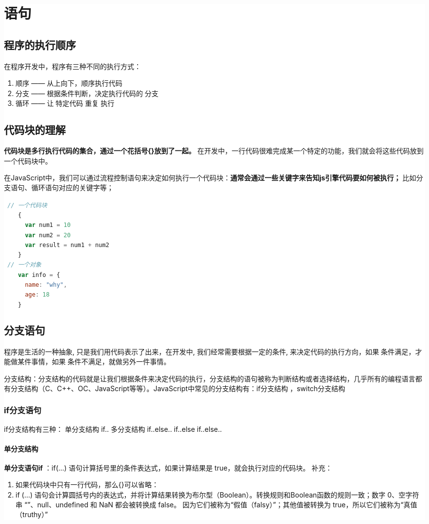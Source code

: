 

# 语句


## 程序的执行顺序

在程序开发中，程序有三种不同的执行方式：
1. 顺序 —— 从上向下，顺序执行代码 
2. 分支 —— 根据条件判断，决定执行代码的 分支 
3. 循环 —— 让 特定代码 重复 执行

## 代码块的理解

**代码块是多行执行代码的集合，通过一个花括号{}放到了一起。**
在开发中，一行代码很难完成某一个特定的功能，我们就会将这些代码放到一个代码块中。

在JavaScript中，我们可以通过流程控制语句来决定如何执行一个代码块：**通常会通过一些关键字来告知js引擎代码要如何被执行；**
比如分支语句、循环语句对应的关键字等；
```js
 // 一个代码块
    {
      var num1 = 10
      var num2 = 20
      var result = num1 + num2
    }
 // 一个对象
    var info = {
      name: "why",
      age: 18
    }
```

## 分支语句

程序是生活的一种抽象, 只是我们用代码表示了出来，在开发中, 我们经常需要根据一定的条件, 来决定代码的执行方向，如果 条件满足，才能做某件事情，如果 条件不满足，就做另外一件事情。

分支结构：分支结构的代码就是让我们根据条件来决定代码的执行，分支结构的语句被称为判断结构或者选择结构，几乎所有的编程语言都有分支结构（C、C++、OC、JavaScript等等）。JavaScript中常见的分支结构有：if分支结构 ，switch分支结构

### if分支语句

if分支结构有三种：
单分支结构 if.. 
多分支结构 if..else..    if..else if..else..

#### 单分支结构

**单分支语句if** ：if(...) 语句计算括号里的条件表达式，如果计算结果是 true，就会执行对应的代码块。
补充：
1. 如果代码块中只有一行代码，那么{}可以省略：
2. if (…) 语句会计算圆括号内的表达式，并将计算结果转换为布尔型（Boolean）。转换规则和Boolean函数的规则一致；数字 0、空字符串 “”、null、undefined 和 NaN 都会被转换成 false。 因为它们被称为“假值（falsy）”；其他值被转换为 true，所以它们被称为“真值（truthy）”
